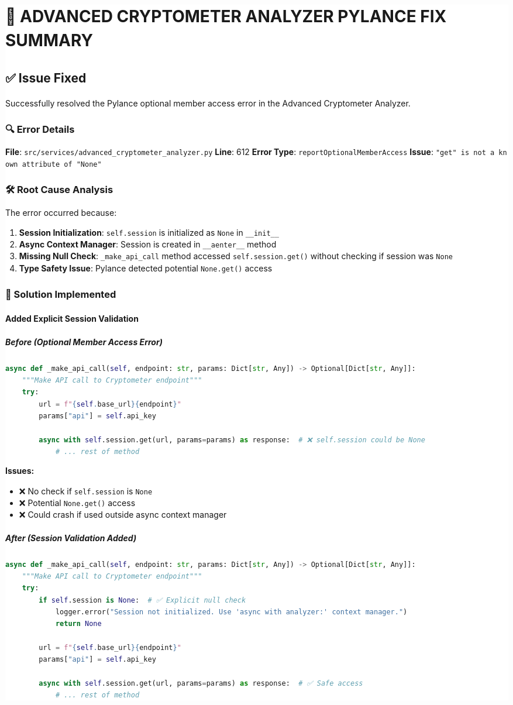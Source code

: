 # 🔧 ADVANCED CRYPTOMETER ANALYZER PYLANCE FIX SUMMARY

## ✅ Issue Fixed

Successfully resolved the Pylance optional member access error in the Advanced Cryptometer Analyzer.

### **🔍 Error Details**

**File**: `src/services/advanced_cryptometer_analyzer.py`
**Line**: 612
**Error Type**: `reportOptionalMemberAccess`
**Issue**: `"get" is not a known attribute of "None"`

### **🛠️ Root Cause Analysis**

The error occurred because:
1. **Session Initialization**: `self.session` is initialized as `None` in `__init__`
2. **Async Context Manager**: Session is created in `__aenter__` method
3. **Missing Null Check**: `_make_api_call` method accessed `self.session.get()` without checking if session was `None`
4. **Type Safety Issue**: Pylance detected potential `None.get()` access

### **🎯 Solution Implemented**

#### **Added Explicit Session Validation**

##### **Before (Optional Member Access Error)**
```python
async def _make_api_call(self, endpoint: str, params: Dict[str, Any]) -> Optional[Dict[str, Any]]:
    """Make API call to Cryptometer endpoint"""
    try:
        url = f"{self.base_url}{endpoint}"
        params["api"] = self.api_key
        
        async with self.session.get(url, params=params) as response:  # ❌ self.session could be None
            # ... rest of method
```

**Issues:**
- ❌ No check if `self.session` is `None`
- ❌ Potential `None.get()` access
- ❌ Could crash if used outside async context manager

##### **After (Session Validation Added)**
```python
async def _make_api_call(self, endpoint: str, params: Dict[str, Any]) -> Optional[Dict[str, Any]]:
    """Make API call to Cryptometer endpoint"""
    try:
        if self.session is None:  # ✅ Explicit null check
            logger.error("Session not initialized. Use 'async with analyzer:' context manager.")
            return None
            
        url = f"{self.base_url}{endpoint}"
        params["api"] = self.api_key
        
        async with self.session.get(url, params=params) as response:  # ✅ Safe access
            # ... rest of method
```
